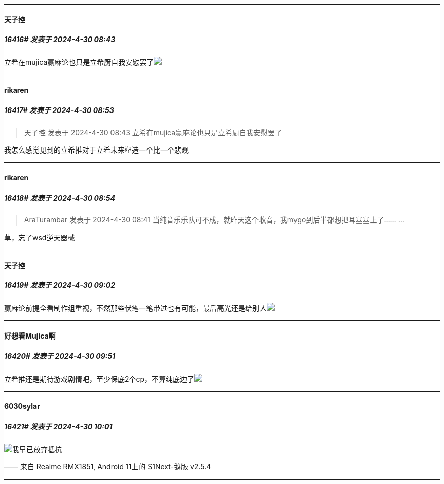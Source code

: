 
*****

####  天子控  
##### 16416#       发表于 2024-4-30 08:43

立希在mujica赢麻论也只是立希厨自我安慰罢了<img src="https://static.saraba1st.com/image/smiley/face2017/009.gif" referrerpolicy="no-referrer">


*****

####  rikaren  
##### 16417#       发表于 2024-4-30 08:53

<blockquote>天子控 发表于 2024-4-30 08:43
立希在mujica赢麻论也只是立希厨自我安慰罢了</blockquote>
我怎么感觉见到的立希推对于立希未来塑造一个比一个悲观

*****

####  rikaren  
##### 16418#       发表于 2024-4-30 08:54

<blockquote>AraTurambar 发表于 2024-4-30 08:41
当纯音乐乐队可不成，就昨天这个收音，我mygo到后半都想把耳塞塞上了…… ...</blockquote>
草，忘了wsd逆天器械


*****

####  天子控  
##### 16419#       发表于 2024-4-30 09:02

赢麻论前提全看制作组重视，不然那些伏笔一笔带过也有可能，最后高光还是给别人<img src="https://static.saraba1st.com/image/smiley/face2017/009.gif" referrerpolicy="no-referrer">


*****

####  好想看Mujica啊  
##### 16420#       发表于 2024-4-30 09:51

立希推还是期待游戏剧情吧，至少保底2个cp，不算纯底边了<img src="https://static.saraba1st.com/image/smiley/face2017/067.png" referrerpolicy="no-referrer">


*****

####  6030sylar  
##### 16421#       发表于 2024-4-30 10:01

<img src="https://static.saraba1st.com/image/smiley/face2017/065.png" referrerpolicy="no-referrer">我早已放弃抵抗

—— 来自 Realme RMX1851, Android 11上的 [S1Next-鹅版](https://github.com/ykrank/S1-Next/releases) v2.5.4


*****

